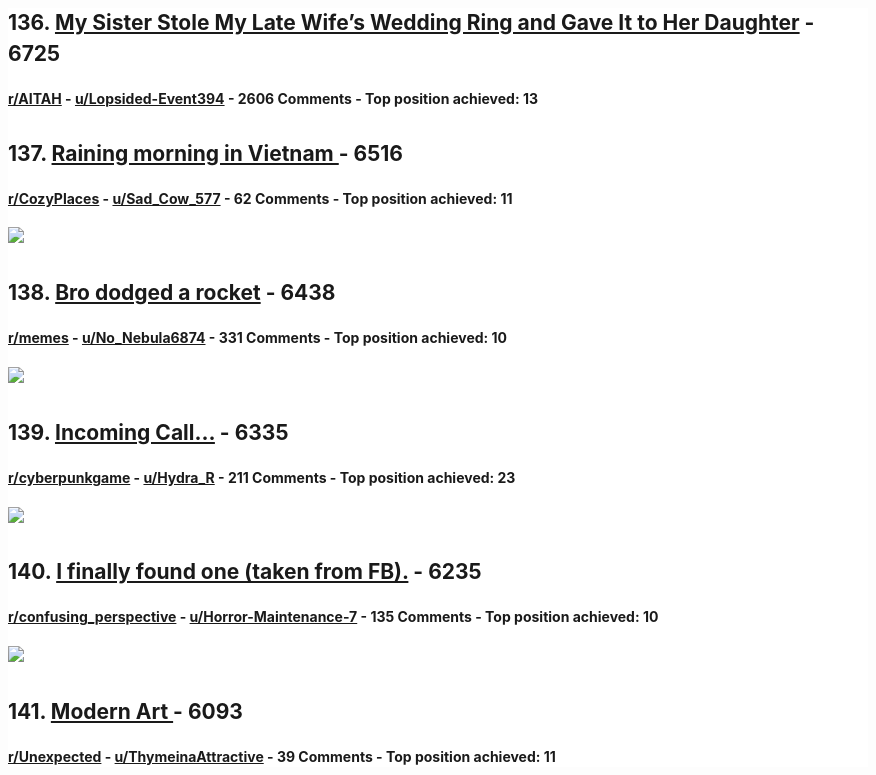 ## 136. [My Sister Stole My Late Wife’s Wedding Ring and Gave It to Her Daughter](http://reddit.com/r/AITAH/comments/1h3svlv/my_sister_stole_my_late_wifes_wedding_ring_and/) - 6725
#### [r/AITAH](http://reddit.com/r/AITAH) - [u/Lopsided-Event394](http://reddit.com/u/Lopsided-Event394) - 2606 Comments - Top position achieved: 13

## 137. [Raining morning in Vietnam ](http://reddit.com/r/CozyPlaces/comments/1h34rls/raining_morning_in_vietnam/) - 6516
#### [r/CozyPlaces](http://reddit.com/r/CozyPlaces) - [u/Sad_Cow_577](http://reddit.com/u/Sad_Cow_577) - 62 Comments - Top position achieved: 11

<a href="https://i.redd.it/kjc1ez3hxy3e1.jpeg"><img src="https://a.thumbs.redditmedia.com/swE8zJ_yGdOHiMyBJVgc5X5y00M2tq7Xj3wyEd7mGo8.jpg"></img></a>

## 138. [Bro dodged a rocket](http://reddit.com/r/memes/comments/1h3lalt/bro_dodged_a_rocket/) - 6438
#### [r/memes](http://reddit.com/r/memes) - [u/No_Nebula6874](http://reddit.com/u/No_Nebula6874) - 331 Comments - Top position achieved: 10

<a href="https://i.redd.it/7eei7wq5k34e1.png"><img src="https://b.thumbs.redditmedia.com/qz30hw0n0kmSM7diBxoLtakdi29AOTVdwC1jKBE07vc.jpg"></img></a>

## 139. [Incoming Call…](http://reddit.com/r/cyberpunkgame/comments/1h35q91/incoming_call/) - 6335
#### [r/cyberpunkgame](http://reddit.com/r/cyberpunkgame) - [u/Hydra_R](http://reddit.com/u/Hydra_R) - 211 Comments - Top position achieved: 23

<a href="https://www.reddit.com/gallery/1h35q91"><img src="https://b.thumbs.redditmedia.com/2VrmK3JLugev5L0QkNRSm472Nl18zGdyBoxWn6epROc.jpg"></img></a>

## 140. [I finally found one (taken from FB).](http://reddit.com/r/confusing_perspective/comments/1h3t8bl/i_finally_found_one_taken_from_fb/) - 6235
#### [r/confusing_perspective](http://reddit.com/r/confusing_perspective) - [u/Horror-Maintenance-7](http://reddit.com/u/Horror-Maintenance-7) - 135 Comments - Top position achieved: 10

<a href="https://i.redd.it/13i27xv2h54e1.jpeg"><img src="https://a.thumbs.redditmedia.com/WuXYxhdLUSSX0XVihQi9tM8Cp6KuLAGAp4LD6_xhKf4.jpg"></img></a>

## 141. [Modern Art ](http://reddit.com/r/Unexpected/comments/1h37j1h/modern_art/) - 6093
#### [r/Unexpected](http://reddit.com/r/Unexpected) - [u/ThymeinaAttractive](http://reddit.com/u/ThymeinaAttractive) - 39 Comments - Top position achieved: 11
